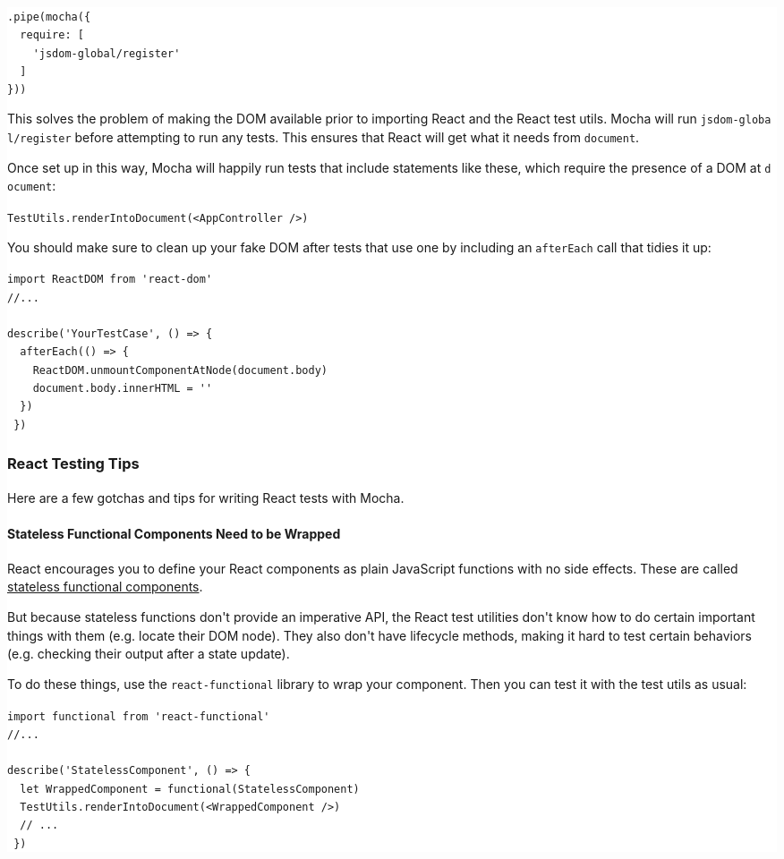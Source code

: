     .pipe(mocha({
      require: [
        'jsdom-global/register'
      ]
    }))

This solves the problem of making the DOM available prior to importing
React and the React test utils. Mocha will run `jsdom-global/register`
before attempting to run any tests. This ensures that React will get
what it needs from `document`.

Once set up in this way, Mocha will happily run tests that include
statements like these, which require the presence of a DOM at
`document`:

    TestUtils.renderIntoDocument(<AppController />)

You should make sure to clean up your fake DOM after tests that use one
by including an `afterEach` call that tidies it up:

    import ReactDOM from 'react-dom'
    //...

    describe('YourTestCase', () => {
      afterEach(() => {
        ReactDOM.unmountComponentAtNode(document.body)
        document.body.innerHTML = ''
      })
     })

### React Testing Tips

Here are a few gotchas and tips for writing React tests with Mocha.

#### Stateless Functional Components Need to be Wrapped

React encourages you to define your React components as plain JavaScript
functions with no side effects. These are called [stateless functional
components](https://facebook.github.io/react/docs/reusable-components.html#stateless-functions).

But because stateless functions don\'t provide an imperative API, the
React test utilities don\'t know how to do certain important things with
them (e.g. locate their DOM node). They also don\'t have lifecycle
methods, making it hard to test certain behaviors (e.g. checking their
output after a state update).

To do these things, use the `react-functional` library to wrap your
component. Then you can test it with the test utils as usual:

    import functional from 'react-functional'
    //...

    describe('StatelessComponent', () => {
      let WrappedComponent = functional(StatelessComponent)
      TestUtils.renderIntoDocument(<WrappedComponent />)
      // ...
     })
